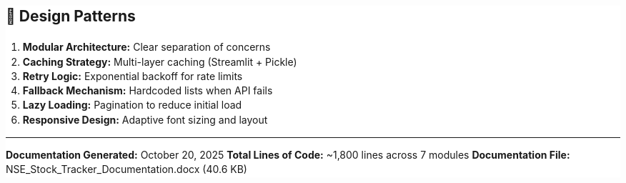 
## 🎯 Design Patterns

1. **Modular Architecture:** Clear separation of concerns
2. **Caching Strategy:** Multi-layer caching (Streamlit + Pickle)
3. **Retry Logic:** Exponential backoff for rate limits
4. **Fallback Mechanism:** Hardcoded lists when API fails
5. **Lazy Loading:** Pagination to reduce initial load
6. **Responsive Design:** Adaptive font sizing and layout

---

**Documentation Generated:** October 20, 2025
**Total Lines of Code:** ~1,800 lines across 7 modules
**Documentation File:** NSE_Stock_Tracker_Documentation.docx (40.6 KB)
